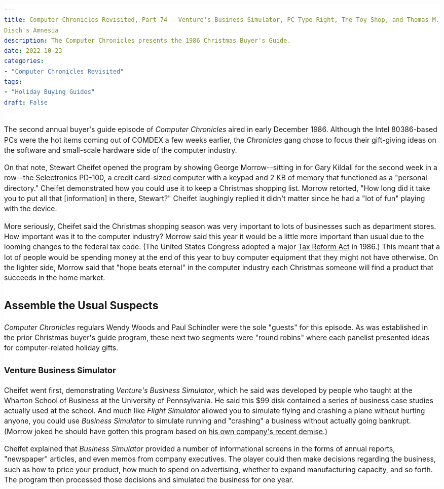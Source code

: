 ```yaml
---
title: Computer Chronicles Revisited, Part 74 — Venture's Business Simulator, PC Type Right, The Toy Shop, and Thomas M. Disch's Amnesia
description: The Computer Chronicles presents the 1986 Christmas Buyer's Guide.
date: 2022-10-23
categories:
- "Computer Chronicles Revisited"
tags:
- "Holiday Buying Guides"
draft: False
---
```


The second annual buyer's guide episode of *Computer Chronicles* aired in early December 1986. Although the Intel 80386-based PCs were the hot items coming out of COMDEX a few weeks earlier, the *Chronicles* gang chose to focus their gift-giving ideas on the software and small-scale hardware side of the computer industry.

On that note, Stewart Cheifet opened the program by showing George Morrow--sitting in for Gary Kildall for the second week in a row--the [Selectronics PD-100](https://www.computerhistory.org/collections/catalog/102712638), a credit card-sized computer with a keypad and 2 KB of memory that functioned as a "personal directory." Cheifet demonstrated how you could use it to keep a Christmas shopping list. Morrow retorted, "How long did it take you to put all that [information] in there, Stewart?" Cheifet laughingly replied it didn't matter since he had a "lot of fun" playing with the device.

More seriously, Cheifet said the Christmas shopping season was very important to lots of businesses such as department stores. How important was it to the computer industry? Morrow said this year it would be a little more important than usual due to the looming changes to the federal tax code. (The United States Congress adopted a major [Tax Reform Act](https://en.wikipedia.org/wiki/Tax_Reform_Act_of_1986) in 1986.) This meant that a lot of people would be spending money at the end of this year to buy computer equipment that they might not have otherwise. On the lighter side, Morrow said that "hope beats eternal" in the computer industry each Christmas someone will find a product that succeeds in the home market.

## Assemble the Usual Suspects

*Computer Chronicles* regulars Wendy Woods and Paul Schindler were the sole "guests" for this episode. As was established in the prior Christmas buyer's guide program, these next two segments were "round robins" where each panelist presented ideas for computer-related holiday gifts.

### Venture Business Simulator

Cheifet went first, demonstrating *Venture's Business Simulator*, which he said was developed by people who taught at the Wharton School of Business at the University of Pennsylvania. He said this $99 disk contained a series of business case studies actually used at the school. And much like *Flight Simulator* allowed you to simulate flying and crashing a plane without hurting anyone, you could use *Business Simulator* to simulate running and "crashing" a business without actually going bankrupt. (Morrow joked he should have gotten this program based on [his own company's recent demise](https://smoliva.blog/post/computer-chronicles-revisited-special-008-morrow-designs/).)

Cheifet explained that *Business Simulator* provided a number of informational screens in the forms of annual reports, "newspaper" articles, and even memos from company executives. The player could then make decisions regarding the business, such as how to price your product, how much to spend on advertising, whether to expand manufacturing capacity, and so forth. The program then processed those decisions and simulated the business for one year.
